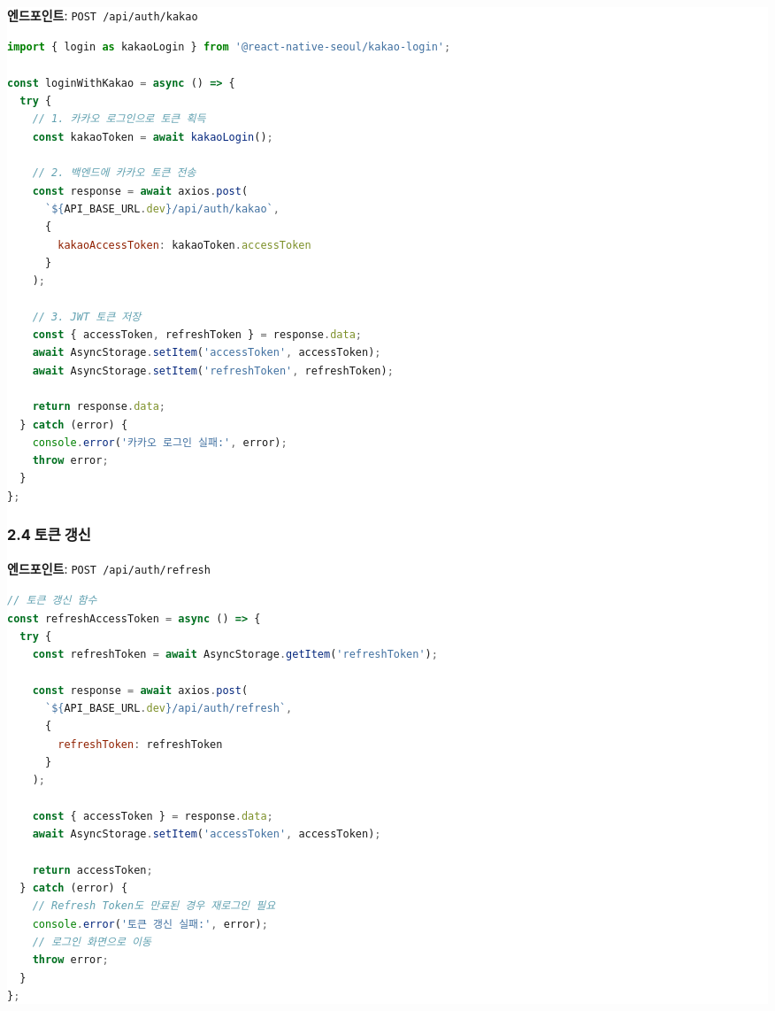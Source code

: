 **엔드포인트**: `POST /api/auth/kakao`

```javascript
import { login as kakaoLogin } from '@react-native-seoul/kakao-login';

const loginWithKakao = async () => {
  try {
    // 1. 카카오 로그인으로 토큰 획득
    const kakaoToken = await kakaoLogin();
    
    // 2. 백엔드에 카카오 토큰 전송
    const response = await axios.post(
      `${API_BASE_URL.dev}/api/auth/kakao`,
      {
        kakaoAccessToken: kakaoToken.accessToken
      }
    );
    
    // 3. JWT 토큰 저장
    const { accessToken, refreshToken } = response.data;
    await AsyncStorage.setItem('accessToken', accessToken);
    await AsyncStorage.setItem('refreshToken', refreshToken);
    
    return response.data;
  } catch (error) {
    console.error('카카오 로그인 실패:', error);
    throw error;
  }
};
```

### 2.4 토큰 갱신

**엔드포인트**: `POST /api/auth/refresh`

```javascript
// 토큰 갱신 함수
const refreshAccessToken = async () => {
  try {
    const refreshToken = await AsyncStorage.getItem('refreshToken');
    
    const response = await axios.post(
      `${API_BASE_URL.dev}/api/auth/refresh`,
      {
        refreshToken: refreshToken
      }
    );
    
    const { accessToken } = response.data;
    await AsyncStorage.setItem('accessToken', accessToken);
    
    return accessToken;
  } catch (error) {
    // Refresh Token도 만료된 경우 재로그인 필요
    console.error('토큰 갱신 실패:', error);
    // 로그인 화면으로 이동
    throw error;
  }
};
```
